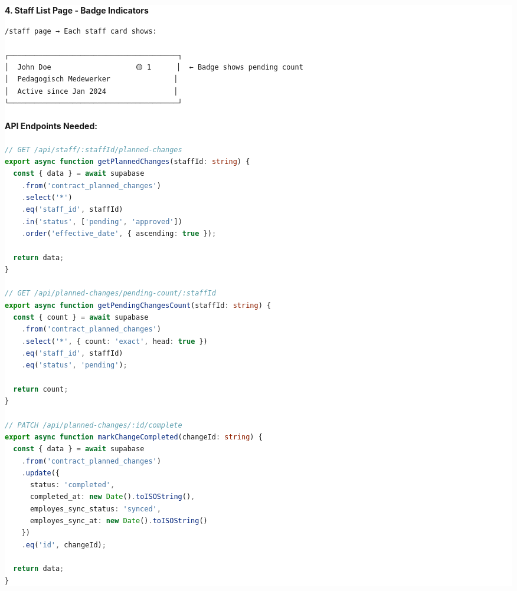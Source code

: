 
**4. Staff List Page - Badge Indicators**
```
/staff page → Each staff card shows:

┌────────────────────────────────────────┐
│  John Doe                    🟡 1      │  ← Badge shows pending count
│  Pedagogisch Medewerker               │
│  Active since Jan 2024                │
└────────────────────────────────────────┘
```

#### **API Endpoints Needed:**

```typescript
// GET /api/staff/:staffId/planned-changes
export async function getPlannedChanges(staffId: string) {
  const { data } = await supabase
    .from('contract_planned_changes')
    .select('*')
    .eq('staff_id', staffId)
    .in('status', ['pending', 'approved'])
    .order('effective_date', { ascending: true });
  
  return data;
}

// GET /api/planned-changes/pending-count/:staffId
export async function getPendingChangesCount(staffId: string) {
  const { count } = await supabase
    .from('contract_planned_changes')
    .select('*', { count: 'exact', head: true })
    .eq('staff_id', staffId)
    .eq('status', 'pending');
  
  return count;
}

// PATCH /api/planned-changes/:id/complete
export async function markChangeCompleted(changeId: string) {
  const { data } = await supabase
    .from('contract_planned_changes')
    .update({
      status: 'completed',
      completed_at: new Date().toISOString(),
      employes_sync_status: 'synced',
      employes_sync_at: new Date().toISOString()
    })
    .eq('id', changeId);
  
  return data;
}
```
